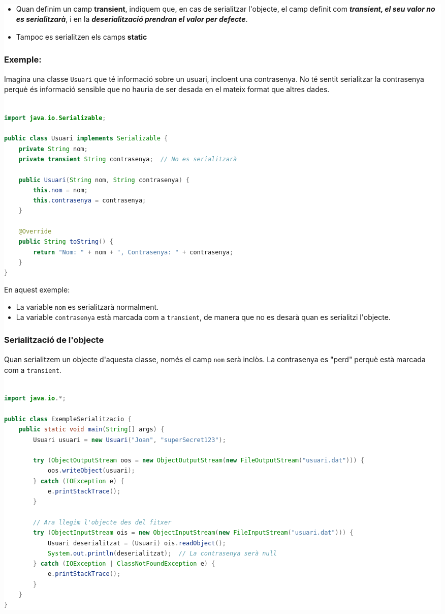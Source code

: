 - Quan definim un camp **transient**, indiquem que, en cas de serialitzar l'objecte, el camp definit com ***transient, el seu valor no es serialitzarà***, i en la ***deserialització prendran el valor per defecte***.
  
- Tampoc es serialitzen els camps **static**

### Exemple:

Imagina una classe `Usuari` que té informació sobre un usuari, incloent una contrasenya. No té sentit serialitzar la contrasenya perquè és informació sensible que no hauria de ser desada en el mateix format que altres dades.

```java

import java.io.Serializable;

public class Usuari implements Serializable {
    private String nom;
    private transient String contrasenya;  // No es serialitzarà

    public Usuari(String nom, String contrasenya) {
        this.nom = nom;
        this.contrasenya = contrasenya;
    }

    @Override
    public String toString() {
        return "Nom: " + nom + ", Contrasenya: " + contrasenya;
    }
}
```

En aquest exemple:
- La variable `nom` es serialitzarà normalment.
- La variable `contrasenya` està marcada com a `transient`, de manera que no es desarà quan es serialitzi l'objecte.

### Serialització de l'objecte

Quan serialitzem un objecte d'aquesta classe, només el camp `nom` serà inclòs. La contrasenya es "perd" perquè està marcada com a `transient`.

```java

import java.io.*;

public class ExempleSerialitzacio {
    public static void main(String[] args) {
        Usuari usuari = new Usuari("Joan", "superSecret123");

        try (ObjectOutputStream oos = new ObjectOutputStream(new FileOutputStream("usuari.dat"))) {
            oos.writeObject(usuari);
        } catch (IOException e) {
            e.printStackTrace();
        }

        // Ara llegim l'objecte des del fitxer
        try (ObjectInputStream ois = new ObjectInputStream(new FileInputStream("usuari.dat"))) {
            Usuari deserialitzat = (Usuari) ois.readObject();
            System.out.println(deserialitzat);  // La contrasenya serà null
        } catch (IOException | ClassNotFoundException e) {
            e.printStackTrace();
        }
    }
}
```

